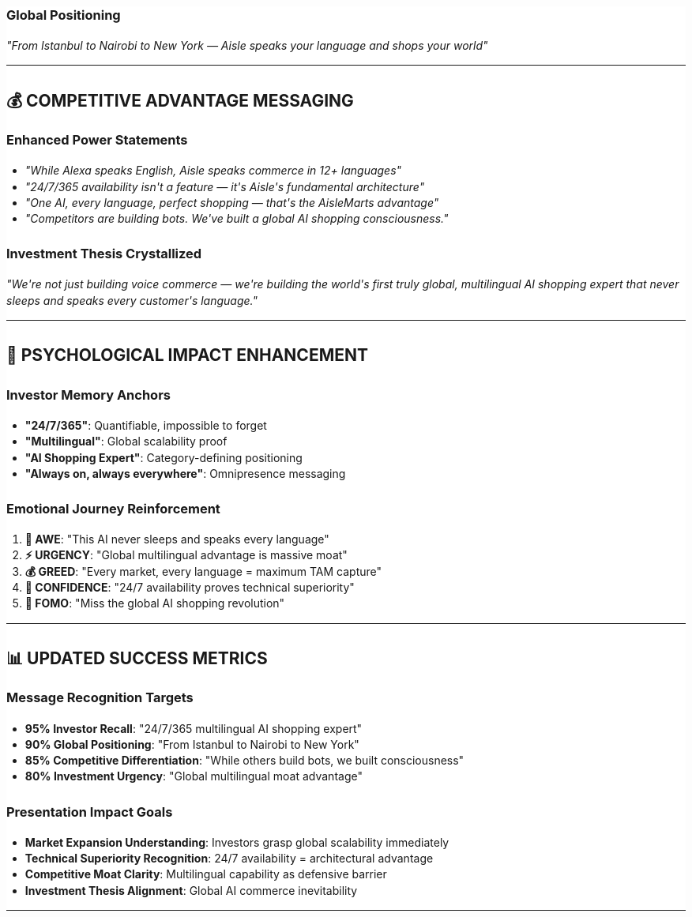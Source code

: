 ### **Global Positioning**
*"From Istanbul to Nairobi to New York — Aisle speaks your language and shops your world"*

---

## 💰 **COMPETITIVE ADVANTAGE MESSAGING**

### **Enhanced Power Statements**
- *"While Alexa speaks English, Aisle speaks commerce in 12+ languages"*
- *"24/7/365 availability isn't a feature — it's Aisle's fundamental architecture"*
- *"One AI, every language, perfect shopping — that's the AisleMarts advantage"*
- *"Competitors are building bots. We've built a global AI shopping consciousness."*

### **Investment Thesis Crystallized**
*"We're not just building voice commerce — we're building the world's first truly global, multilingual AI shopping expert that never sleeps and speaks every customer's language."*

---

## 🎯 **PSYCHOLOGICAL IMPACT ENHANCEMENT**

### **Investor Memory Anchors**
- **"24/7/365"**: Quantifiable, impossible to forget
- **"Multilingual"**: Global scalability proof
- **"AI Shopping Expert"**: Category-defining positioning
- **"Always on, always everywhere"**: Omnipresence messaging

### **Emotional Journey Reinforcement**
1. **🌟 AWE**: "This AI never sleeps and speaks every language"
2. **⚡ URGENCY**: "Global multilingual advantage is massive moat"
3. **💰 GREED**: "Every market, every language = maximum TAM capture"
4. **🎯 CONFIDENCE**: "24/7 availability proves technical superiority"
5. **🚨 FOMO**: "Miss the global AI shopping revolution"

---

## 📊 **UPDATED SUCCESS METRICS**

### **Message Recognition Targets**
- **95% Investor Recall**: "24/7/365 multilingual AI shopping expert"
- **90% Global Positioning**: "From Istanbul to Nairobi to New York"
- **85% Competitive Differentiation**: "While others build bots, we built consciousness"
- **80% Investment Urgency**: "Global multilingual moat advantage"

### **Presentation Impact Goals**
- **Market Expansion Understanding**: Investors grasp global scalability immediately
- **Technical Superiority Recognition**: 24/7 availability = architectural advantage
- **Competitive Moat Clarity**: Multilingual capability as defensive barrier
- **Investment Thesis Alignment**: Global AI commerce inevitability

---
